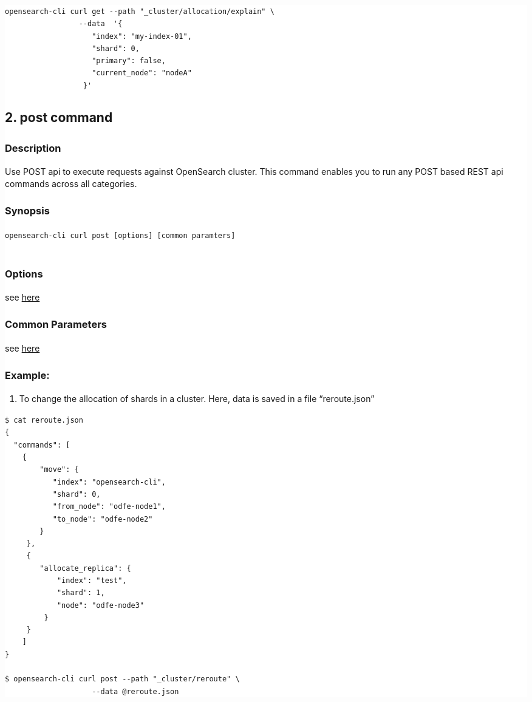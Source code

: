 
```
opensearch-cli curl get --path "_cluster/allocation/explain" \
                 --data  '{
                    "index": "my-index-01",
                    "shard": 0,
                    "primary": false,
                    "current_node": "nodeA"                         
                  }'
```

## 2. post command

### Description

Use POST api to execute requests against OpenSearch cluster. This command enables you to run any POST based REST api
commands across all categories.

### Synopsis

```
opensearch-cli curl post [options] [common paramters]
              
```

### Options

see [here](rest-api-as-commands.md#Options)

### Common Parameters

see [here](rest-api-as-commands.md#common-parameters)

### Example:

1. To  change the allocation of shards in a cluster. Here, data is saved in a file “reroute.json”

```
$ cat reroute.json
{
  "commands": [
    {
        "move": {
           "index": "opensearch-cli",
           "shard": 0,
           "from_node": "odfe-node1",
           "to_node": "odfe-node2"
        }
     },
     {
        "allocate_replica": {
            "index": "test",
            "shard": 1,
            "node": "odfe-node3"
         }
     }
    ]
}

$ opensearch-cli curl post --path "_cluster/reroute" \
                    --data @reroute.json
```
